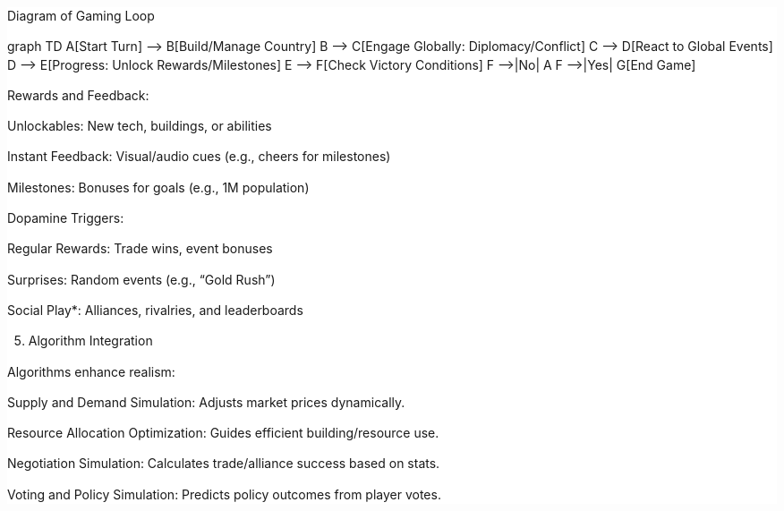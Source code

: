 Diagram of Gaming Loop

graph TD
    A[Start Turn] --> B[Build/Manage Country]
    B --> C[Engage Globally: Diplomacy/Conflict]
    C --> D[React to Global Events]
    D --> E[Progress: Unlock Rewards/Milestones]
    E --> F[Check Victory Conditions]
    F -->|No| A
    F -->|Yes| G[End Game]





Rewards and Feedback:





Unlockables: New tech, buildings, or abilities



Instant Feedback: Visual/audio cues (e.g., cheers for milestones)



Milestones: Bonuses for goals (e.g., 1M population)



Dopamine Triggers:





Regular Rewards: Trade wins, event bonuses



Surprises: Random events (e.g., “Gold Rush”)



Social Play*: Alliances, rivalries, and leaderboards



5. Algorithm Integration

Algorithms enhance realism:





Supply and Demand Simulation: Adjusts market prices dynamically.



Resource Allocation Optimization: Guides efficient building/resource use.



Negotiation Simulation: Calculates trade/alliance success based on stats.



Voting and Policy Simulation: Predicts policy outcomes from player votes.

